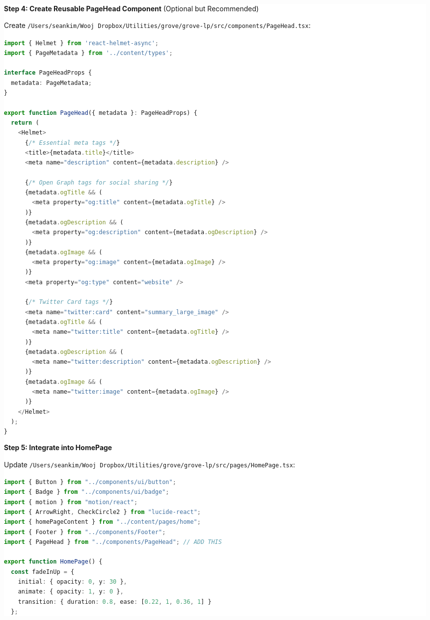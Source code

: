 **Step 4: Create Reusable PageHead Component** (Optional but Recommended)

Create `/Users/seankim/Wooj Dropbox/Utilities/grove/grove-lp/src/components/PageHead.tsx`:

```typescript
import { Helmet } from 'react-helmet-async';
import { PageMetadata } from '../content/types';

interface PageHeadProps {
  metadata: PageMetadata;
}

export function PageHead({ metadata }: PageHeadProps) {
  return (
    <Helmet>
      {/* Essential meta tags */}
      <title>{metadata.title}</title>
      <meta name="description" content={metadata.description} />

      {/* Open Graph tags for social sharing */}
      {metadata.ogTitle && (
        <meta property="og:title" content={metadata.ogTitle} />
      )}
      {metadata.ogDescription && (
        <meta property="og:description" content={metadata.ogDescription} />
      )}
      {metadata.ogImage && (
        <meta property="og:image" content={metadata.ogImage} />
      )}
      <meta property="og:type" content="website" />

      {/* Twitter Card tags */}
      <meta name="twitter:card" content="summary_large_image" />
      {metadata.ogTitle && (
        <meta name="twitter:title" content={metadata.ogTitle} />
      )}
      {metadata.ogDescription && (
        <meta name="twitter:description" content={metadata.ogDescription} />
      )}
      {metadata.ogImage && (
        <meta name="twitter:image" content={metadata.ogImage} />
      )}
    </Helmet>
  );
}
```

**Step 5: Integrate into HomePage**

Update `/Users/seankim/Wooj Dropbox/Utilities/grove/grove-lp/src/pages/HomePage.tsx`:

```typescript
import { Button } from "../components/ui/button";
import { Badge } from "../components/ui/badge";
import { motion } from "motion/react";
import { ArrowRight, CheckCircle2 } from "lucide-react";
import { homePageContent } from "../content/pages/home";
import { Footer } from "../components/Footer";
import { PageHead } from "../components/PageHead"; // ADD THIS

export function HomePage() {
  const fadeInUp = {
    initial: { opacity: 0, y: 30 },
    animate: { opacity: 1, y: 0 },
    transition: { duration: 0.8, ease: [0.22, 1, 0.36, 1] }
  };
```